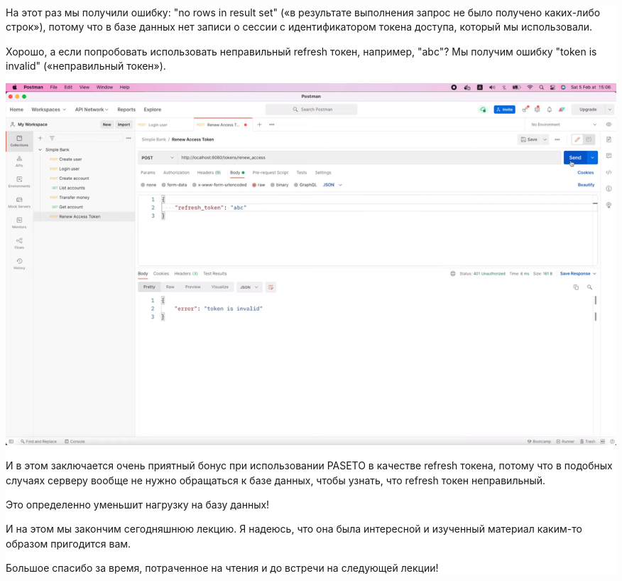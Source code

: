 На этот раз мы получили ошибку: "no rows in result set" («в результате 
выполнения запрос не было получено каких-либо строк»), потому что в базе 
данных нет записи о сессии с идентификатором токена доступа, который мы 
использовали.

Хорошо, а если попробовать использовать неправильный refresh токен, например,
"abc"? Мы получим ошибку "token is invalid" («неправильный токен»). 

![](../images/part37/18.png)

И в этом заключается очень приятный бонус при использовании PASETO в 
качестве refresh токена, потому что в подобных случаях серверу вообще не 
нужно обращаться к базе данных, чтобы узнать, что refresh токен неправильный.

Это определенно уменьшит нагрузку на базу данных!

И на этом мы закончим сегодняшнюю лекцию. Я надеюсь, что она была 
интересной и изученный материал каким-то образом пригодится вам.

Большое спасибо за время, потраченное на чтения и до встречи на следующей
лекции!